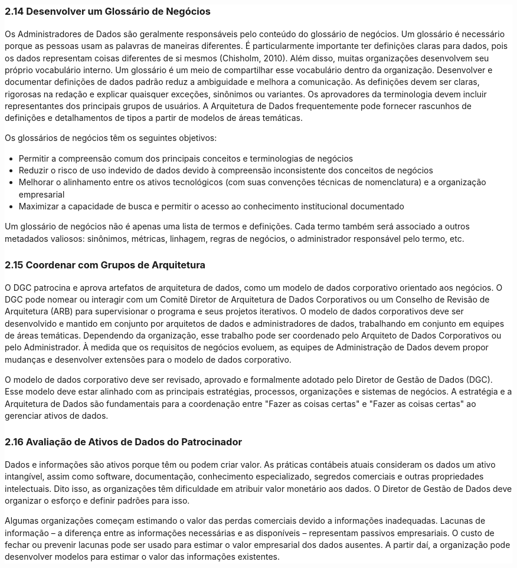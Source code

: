 ### 2.14 Desenvolver um Glossário de Negócios

Os Administradores de Dados são geralmente responsáveis ​​pelo conteúdo do glossário de negócios. Um glossário é necessário porque as pessoas usam as palavras de maneiras diferentes. É particularmente importante ter definições claras para dados, pois os dados representam coisas diferentes de si mesmos (Chisholm, 2010). Além disso, muitas organizações desenvolvem seu próprio vocabulário interno. Um glossário é um meio de compartilhar esse vocabulário dentro da organização. Desenvolver e documentar definições de dados padrão reduz a ambiguidade e melhora a comunicação. As definições devem ser claras, rigorosas na redação e explicar quaisquer exceções, sinônimos ou variantes. Os aprovadores da terminologia devem incluir representantes dos principais grupos de usuários. A Arquitetura de Dados frequentemente pode fornecer rascunhos de definições e detalhamentos de tipos a partir de modelos de áreas temáticas.

Os glossários de negócios têm os seguintes objetivos:

* Permitir a compreensão comum dos principais conceitos e terminologias de negócios
* Reduzir o risco de uso indevido de dados devido à compreensão inconsistente dos conceitos de negócios
* Melhorar o alinhamento entre os ativos tecnológicos (com suas convenções técnicas de nomenclatura) e a organização empresarial
* Maximizar a capacidade de busca e permitir o acesso ao conhecimento institucional documentado

Um glossário de negócios não é apenas uma lista de termos e definições. Cada termo também será associado a outros metadados valiosos: sinônimos, métricas, linhagem, regras de negócios, o administrador responsável pelo termo, etc.

### 2.15 Coordenar com Grupos de Arquitetura

O DGC patrocina e aprova artefatos de arquitetura de dados, como um modelo de dados corporativo orientado aos negócios. O DGC pode nomear ou interagir com um Comitê Diretor de Arquitetura de Dados Corporativos ou um Conselho de Revisão de Arquitetura (ARB) para supervisionar o programa e seus projetos iterativos. O modelo de dados corporativos deve ser desenvolvido e mantido em conjunto por arquitetos de dados e administradores de dados, trabalhando em conjunto em equipes de áreas temáticas. Dependendo da organização, esse trabalho pode ser coordenado pelo Arquiteto de Dados Corporativos ou pelo Administrador. À medida que os requisitos de negócios evoluem, as equipes de Administração de Dados devem propor mudanças e desenvolver extensões para o modelo de dados corporativo.

O modelo de dados corporativo deve ser revisado, aprovado e formalmente adotado pelo Diretor de Gestão de Dados (DGC). Esse modelo deve estar alinhado com as principais estratégias, processos, organizações e sistemas de negócios. A estratégia e a Arquitetura de Dados são fundamentais para a coordenação entre "Fazer as coisas certas" e "Fazer as coisas certas" ao gerenciar ativos de dados.

### 2.16 Avaliação de Ativos de Dados do Patrocinador

Dados e informações são ativos porque têm ou podem criar valor. As práticas contábeis atuais consideram os dados um ativo intangível, assim como software, documentação, conhecimento especializado, segredos comerciais e outras propriedades intelectuais. Dito isso, as organizações têm dificuldade em atribuir valor monetário aos dados. O Diretor de Gestão de Dados deve organizar o esforço e definir padrões para isso.

Algumas organizações começam estimando o valor das perdas comerciais devido a informações inadequadas. Lacunas de informação – a diferença entre as informações necessárias e as disponíveis – representam passivos empresariais. O custo de fechar ou prevenir lacunas pode ser usado para estimar o valor empresarial dos dados ausentes. A partir daí, a organização pode desenvolver modelos para estimar o valor das informações existentes.
